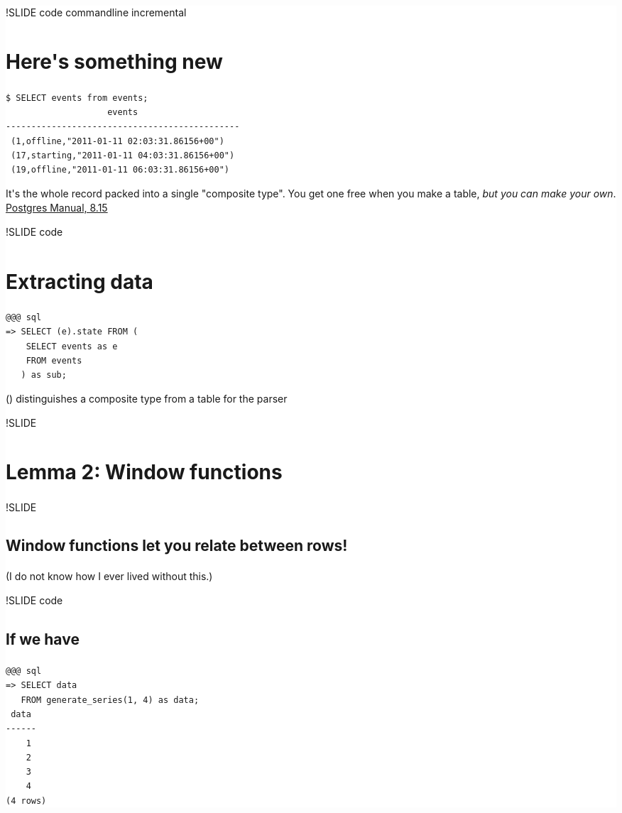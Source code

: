 !SLIDE code commandline incremental

# Here's something new

    $ SELECT events from events;
                        events                    
    ----------------------------------------------
     (1,offline,"2011-01-11 02:03:31.86156+00")
     (17,starting,"2011-01-11 04:03:31.86156+00")
     (19,offline,"2011-01-11 06:03:31.86156+00")

It's the whole record packed into a single "composite type".
You get one free when you make a table, <i>but you can make your own</i>.
[Postgres Manual, 8.15](http://www.postgresql.org/docs/current/static/rowtypes.html)

!SLIDE code

# Extracting data

    @@@ sql
    => SELECT (e).state FROM (
        SELECT events as e
        FROM events
       ) as sub;

() distinguishes a composite type from a table for the parser

!SLIDE

# Lemma 2: Window functions

!SLIDE

## Window functions let you relate between rows!
(I do not know how I ever lived without this.)

!SLIDE code

## If we have

    @@@ sql
    => SELECT data
       FROM generate_series(1, 4) as data;
     data 
    ------
        1
        2
        3
        4
    (4 rows)
